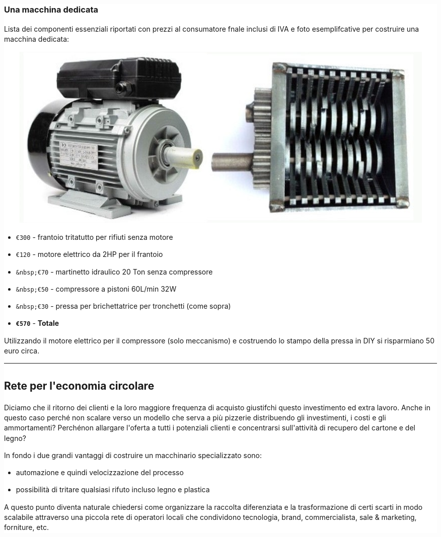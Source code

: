 ### Una macchina dedicata

Lista dei componenti essenziali riportati con prezzi al consumatore fnale inclusi di IVA e foto esemplifcative per costruire una macchina dedicata:

<div align="center"><img class="darkinv" src="img/239-riciclo-di-rifiuti-pregiati.pdf-img-003.jpg"><br/></div>

- `€300` - frantoio tritatutto per rifiuti senza motore

- `€120` - motore elettrico da 2HP per il frantoio

- `&nbsp;€70` - martinetto idraulico 20 Ton senza compressore

- `&nbsp;€50` - compressore a pistoni 60L/min 32W

- `&nbsp;€30` - pressa per brichettatrice per tronchetti (come sopra)

- **`€570`** - **Totale**

Utilizzando il motore elettrico per il compressore (solo meccanismo) e costruendo lo stampo della pressa in DIY si risparmiano 50 euro circa.

---

## Rete per l'economia circolare

Diciamo che il ritorno dei clienti e la loro maggiore frequenza di acquisto giustifchi questo investimento ed extra lavoro. Anche in questo caso perché non scalare verso un modello che serva a più pizzerie distribuendo gli investimenti, i costi e gli ammortamenti? Perchénon allargare l'oferta a tutti i potenziali clienti e concentrarsi sull'attività di recupero del cartone e del legno?

In fondo i due grandi vantaggi di costruire un macchinario specializzato sono:

- automazione e quindi velocizzazione del processo

- possibilità di tritare qualsiasi rifuto incluso legno e plastica

A questo punto diventa naturale chiedersi come organizzare la raccolta diferenziata e la trasformazione di certi scarti in modo scalabile attraverso una piccola rete di operatori locali che condividono tecnologia, brand, commercialista, sale & marketing, forniture, etc.
